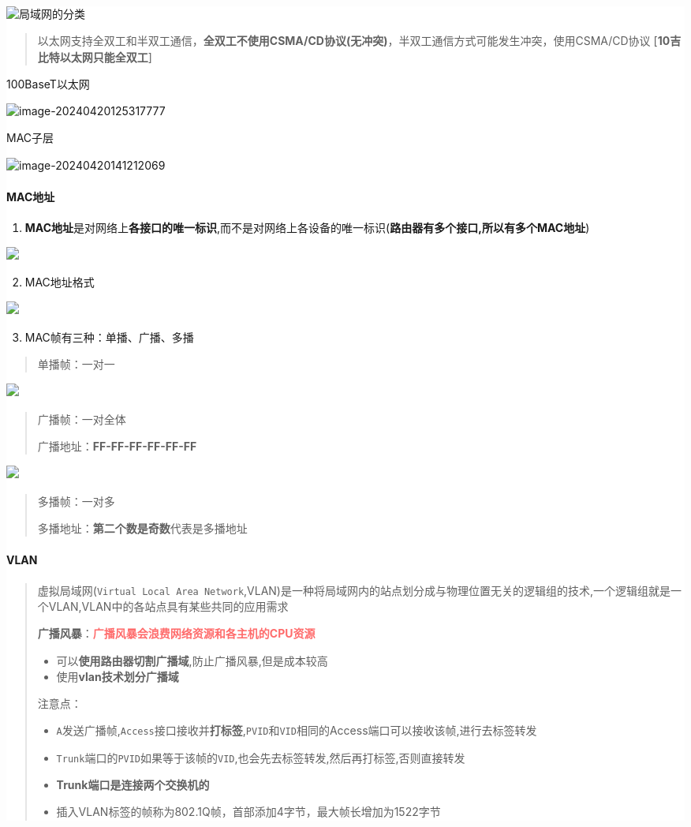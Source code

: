 ![局域网的分类](C:\Users\12655\AppData\Roaming\Typora\typora-user-images\image-20240420120443313.png)

> 以太网支持全双工和半双工通信，**全双工不使用CSMA/CD协议(无冲突)**，半双工通信方式可能发生冲突，使用CSMA/CD协议 [**10吉比特以太网只能全双工**]

100BaseT以太网

![image-20240420125317777](https://img2.imgtp.com/2024/04/20/51qnZW5A.png)

MAC子层

![image-20240420141212069](https://img2.imgtp.com/2024/04/20/gJBMwlkd.png)

#### MAC地址

1. **MAC地址**是对网络上**各接口的唯一标识**,而不是对网络上各设备的唯一标识(**路由器有多个接口,所以有多个MAC地址**)

![](https://img2.imgtp.com/2024/04/04/68avB7T3.png)

2. MAC地址格式

![](https://img2.imgtp.com/2024/04/04/BNjnFpPt.png)

3. MAC帧有三种：单播、广播、多播

> 单播帧：一对一

![](https://img2.imgtp.com/2024/04/04/D6d0SVGo.png)

> 广播帧：一对全体
>
> 广播地址：**FF-FF-FF-FF-FF-FF**

![](https://img2.imgtp.com/2024/04/04/TfVVC54V.png)

> 多播帧：一对多
>
> 多播地址：**第二个数是奇数**代表是多播地址

#### VLAN

> 虚拟局域网(`Virtual Local Area Network`,VLAN)是一种将局域网内的站点划分成与物理位置无关的逻辑组的技术,一个逻辑组就是一个VLAN,VLAN中的各站点具有某些共同的应用需求
>
> **广播风暴**：<span style="color:#ff6b6b;font-weight:bold;">广播风暴会浪费网络资源和各主机的CPU资源</span>
>
> - 可以**使用路由器切割广播域**,防止广播风暴,但是成本较高
> - 使用**vlan技术划分广播域**
>
> 注意点：
>
> - `A`发送广播帧,`Access`接口接收并**打标签**,`PVID`和`VID`相同的Access端口可以接收该帧,进行去标签转发
>
> - `Trunk`端口的`PVID`如果等于该帧的`VID`,也会先去标签转发,然后再打标签,否则直接转发
> - **Trunk端口是连接两个交换机的**
> - 插入VLAN标签的帧称为802.1Q帧，首部添加4字节，最大帧长增加为1522字节
